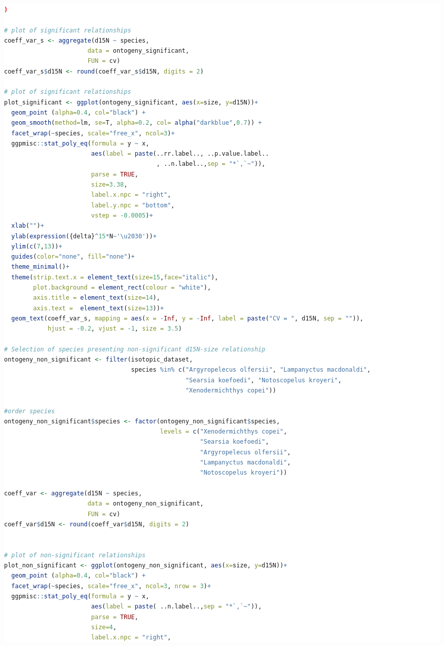 ```{.r .cell-code}
)

# plot of significant relationships
coeff_var_s <- aggregate(d15N ~ species,
                       data = ontogeny_significant,
                       FUN = cv)
coeff_var_s$d15N <- round(coeff_var_s$d15N, digits = 2)

# plot of significant relationships
plot_significant <- ggplot(ontogeny_significant, aes(x=size, y=d15N))+
  geom_point (alpha=0.4, col="black") + 
  geom_smooth(method=lm, se=T, alpha=0.2, col= alpha("darkblue",0.7)) +
  facet_wrap(~species, scale="free_x", ncol=3)+ 
  ggpmisc::stat_poly_eq(formula = y ~ x, 
                        aes(label = paste(..rr.label.., ..p.value.label.. 
                                          , ..n.label..,sep = "*`,`~")),
                        parse = TRUE,
                        size=3.38,
                        label.x.npc = "right",
                        label.y.npc = "bottom",
                        vstep = -0.0005)+ 
  xlab("")+
  ylab(expression({delta}^15*N~'\u2030'))+
  ylim(c(7,13))+
  guides(color="none", fill="none")+
  theme_minimal()+
  theme(strip.text.x = element_text(size=15,face="italic"),
        plot.background = element_rect(colour = "white"),
        axis.title = element_text(size=14),
        axis.text =  element_text(size=13))+
  geom_text(coeff_var_s, mapping = aes(x = -Inf, y = -Inf, label = paste("CV = ", d15N, sep = "")),
            hjust = -0.2, vjust = -1, size = 3.5)

# Selection of species presenting non-significant d15N-size relationship
ontogeny_non_significant <- filter(isotopic_dataset,
                                   species %in% c("Argyropelecus olfersii", "Lampanyctus macdonaldi",
                                                  "Searsia koefoedi", "Notoscopelus kroyeri",
                                                  "Xenodermichthys copei"))

#order species 
ontogeny_non_significant$species <- factor(ontogeny_non_significant$species,
                                           levels = c("Xenodermichthys copei",
                                                      "Searsia koefoedi",
                                                      "Argyropelecus olfersii",
                                                      "Lampanyctus macdonaldi",
                                                      "Notoscopelus kroyeri"))

coeff_var <- aggregate(d15N ~ species,
                       data = ontogeny_non_significant,
                       FUN = cv)
coeff_var$d15N <- round(coeff_var$d15N, digits = 2)


# plot of non-significant relationships
plot_non_significant <- ggplot(ontogeny_non_significant, aes(x=size, y=d15N))+
  geom_point (alpha=0.4, col="black") + 
  facet_wrap(~species, scale="free_x", ncol=3, nrow = 3)+ 
  ggpmisc::stat_poly_eq(formula = y ~ x, 
                        aes(label = paste( ..n.label..,sep = "*`,`~")),
                        parse = TRUE,
                        size=4,
                        label.x.npc = "right",
```